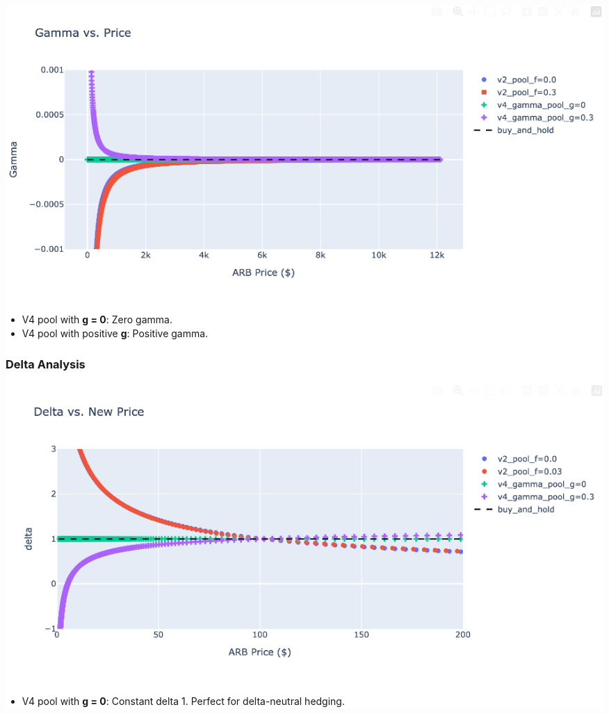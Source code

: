 ![Calculation Example](../plots/Picture6.png "Calculation Example")
- V4 pool with **g = 0**: Zero gamma.
- V4 pool with positive **g**: Positive gamma.

### Delta Analysis
![Calculation Example](../plots/Picture8.png "Calculation Example")
- V4 pool with **g = 0**: Constant delta 1. Perfect for delta-neutral hedging.
  